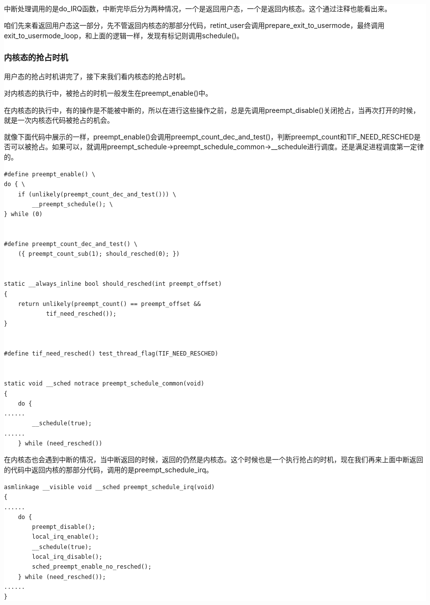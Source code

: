 
中断处理调用的是do_IRQ函数，中断完毕后分为两种情况，一个是返回用户态，一个是返回内核态。这个通过注释也能看出来。

咱们先来看返回用户态这一部分，先不管返回内核态的那部分代码，retint_user会调用prepare_exit_to_usermode，最终调用exit_to_usermode_loop，和上面的逻辑一样，发现有标记则调用schedule()。

### 内核态的抢占时机

用户态的抢占时机讲完了，接下来我们看内核态的抢占时机。

对内核态的执行中，被抢占的时机一般发生在preempt_enable()中。

在内核态的执行中，有的操作是不能被中断的，所以在进行这些操作之前，总是先调用preempt_disable()关闭抢占，当再次打开的时候，就是一次内核态代码被抢占的机会。

就像下面代码中展示的一样，preempt_enable()会调用preempt_count_dec_and_test()，判断preempt_count和TIF_NEED_RESCHED是否可以被抢占。如果可以，就调用preempt_schedule->preempt_schedule_common->__schedule进行调度。还是满足进程调度第一定律的。

    
    
    #define preempt_enable() \
    do { \
    	if (unlikely(preempt_count_dec_and_test())) \
    		__preempt_schedule(); \
    } while (0)
    
    
    #define preempt_count_dec_and_test() \
    	({ preempt_count_sub(1); should_resched(0); })
    
    
    static __always_inline bool should_resched(int preempt_offset)
    {
    	return unlikely(preempt_count() == preempt_offset &&
    			tif_need_resched());
    }
    
    
    #define tif_need_resched() test_thread_flag(TIF_NEED_RESCHED)
    
    
    static void __sched notrace preempt_schedule_common(void)
    {
    	do {
    ......
    		__schedule(true);
    ......
    	} while (need_resched())
    

在内核态也会遇到中断的情况，当中断返回的时候，返回的仍然是内核态。这个时候也是一个执行抢占的时机，现在我们再来上面中断返回的代码中返回内核的那部分代码，调用的是preempt_schedule_irq。

    
    
    asmlinkage __visible void __sched preempt_schedule_irq(void)
    {
    ......
    	do {
    		preempt_disable();
    		local_irq_enable();
    		__schedule(true);
    		local_irq_disable();
    		sched_preempt_enable_no_resched();
    	} while (need_resched());
    ......
    }
    